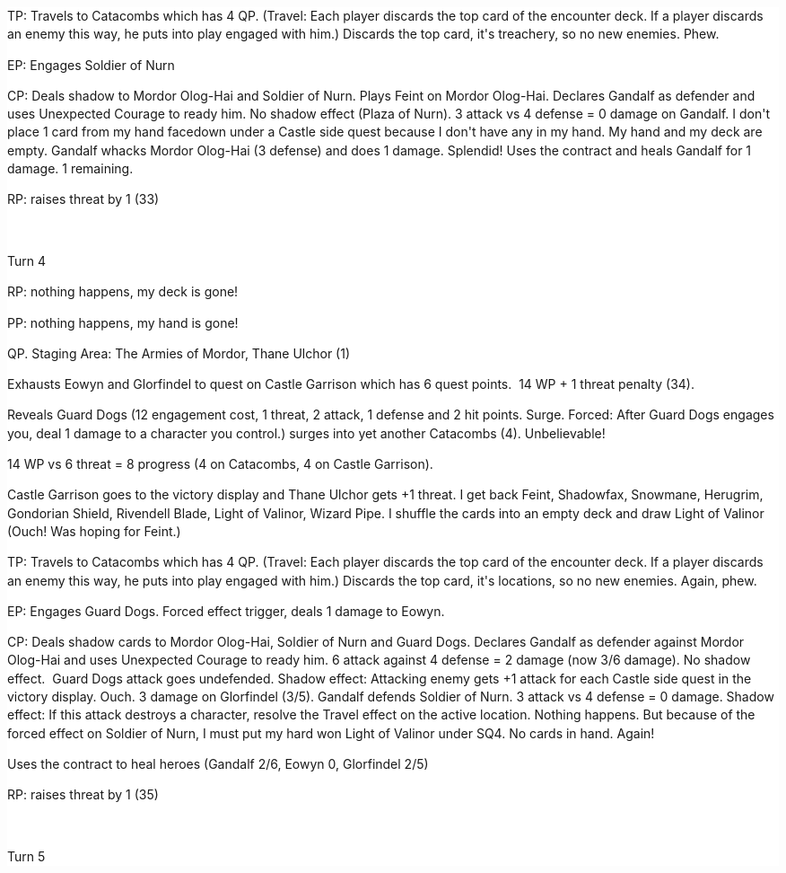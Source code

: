 TP: Travels to Catacombs which has 4 QP. (Travel: Each player discards the top card of the encounter deck. If a player discards an enemy this way, he puts into play engaged with him.) Discards the top card, it's treachery, so no new enemies. Phew.

EP: Engages Soldier of Nurn

CP: Deals shadow to Mordor Olog-Hai and Soldier of Nurn. Plays Feint on Mordor Olog-Hai. Declares Gandalf as defender and uses Unexpected Courage to ready him. No shadow effect (Plaza of Nurn). 3 attack vs 4 defense = 0 damage on Gandalf. I don't place 1 card from my hand facedown under a Castle side quest because I don't have any in my hand. My hand and my deck are empty. Gandalf whacks Mordor Olog-Hai (3 defense) and does 1 damage. Splendid! Uses the contract and heals Gandalf for 1 damage. 1 remaining.

RP: raises threat by 1 (33)

 

Turn 4

RP: nothing happens, my deck is gone!

PP: nothing happens, my hand is gone!

QP. Staging Area: The Armies of Mordor, Thane Ulchor (1)

Exhausts Eowyn and Glorfindel to quest on Castle Garrison which has 6 quest points.  14 WP + 1 threat penalty (34).

Reveals Guard Dogs (12 engagement cost, 1 threat, 2 attack, 1 defense and 2 hit points. Surge. Forced: After Guard Dogs engages you, deal 1 damage to a character you control.) surges into yet another Catacombs (4). Unbelievable!

14 WP vs 6 threat = 8 progress (4 on Catacombs, 4 on Castle Garrison).

Castle Garrison goes to the victory display and Thane Ulchor gets +1 threat. I get back Feint, Shadowfax, Snowmane, Herugrim, Gondorian Shield, Rivendell Blade, Light of Valinor, Wizard Pipe. I shuffle the cards into an empty deck and draw Light of Valinor (Ouch! Was hoping for Feint.)

TP: Travels to Catacombs which has 4 QP. (Travel: Each player discards the top card of the encounter deck. If a player discards an enemy this way, he puts into play engaged with him.) Discards the top card, it's locations, so no new enemies. Again, phew.

EP: Engages Guard Dogs. Forced effect trigger, deals 1 damage to Eowyn.

CP: Deals shadow cards to Mordor Olog-Hai, Soldier of Nurn and Guard Dogs. Declares Gandalf as defender against Mordor Olog-Hai and uses Unexpected Courage to ready him. 6 attack against 4 defense = 2 damage (now 3/6 damage). No shadow effect.  Guard Dogs attack goes undefended. Shadow effect: Attacking enemy gets +1 attack for each Castle side quest in the victory display. Ouch. 3 damage on Glorfindel (3/5). Gandalf defends Soldier of Nurn. 3 attack vs 4 defense = 0 damage. Shadow effect: If this attack destroys a character, resolve the Travel effect on the active location. Nothing happens. But because of the forced effect on Soldier of Nurn, I must put my hard won Light of Valinor under SQ4. No cards in hand. Again!

Uses the contract to heal heroes (Gandalf 2/6, Eowyn 0, Glorfindel 2/5)

RP: raises threat by 1 (35)

 

Turn 5
